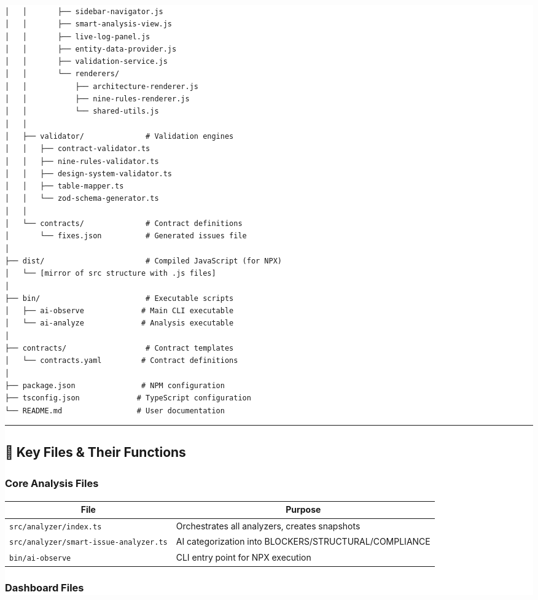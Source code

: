 ```
│   │       ├── sidebar-navigator.js
│   │       ├── smart-analysis-view.js
│   │       ├── live-log-panel.js
│   │       ├── entity-data-provider.js
│   │       ├── validation-service.js
│   │       └── renderers/
│   │           ├── architecture-renderer.js
│   │           ├── nine-rules-renderer.js
│   │           └── shared-utils.js
│   │
│   ├── validator/              # Validation engines
│   │   ├── contract-validator.ts
│   │   ├── nine-rules-validator.ts
│   │   ├── design-system-validator.ts
│   │   ├── table-mapper.ts
│   │   └── zod-schema-generator.ts
│   │
│   └── contracts/              # Contract definitions
│       └── fixes.json          # Generated issues file
│
├── dist/                       # Compiled JavaScript (for NPX)
│   └── [mirror of src structure with .js files]
│
├── bin/                        # Executable scripts
│   ├── ai-observe             # Main CLI executable
│   └── ai-analyze             # Analysis executable
│
├── contracts/                  # Contract templates
│   └── contracts.yaml         # Contract definitions
│
├── package.json               # NPM configuration
├── tsconfig.json             # TypeScript configuration
└── README.md                 # User documentation
```

---

## 🔧 Key Files & Their Functions

### Core Analysis Files

| File | Purpose |
|------|---------|
| `src/analyzer/index.ts` | Orchestrates all analyzers, creates snapshots |
| `src/analyzer/smart-issue-analyzer.ts` | AI categorization into BLOCKERS/STRUCTURAL/COMPLIANCE |
| `bin/ai-observe` | CLI entry point for NPX execution |

### Dashboard Files
